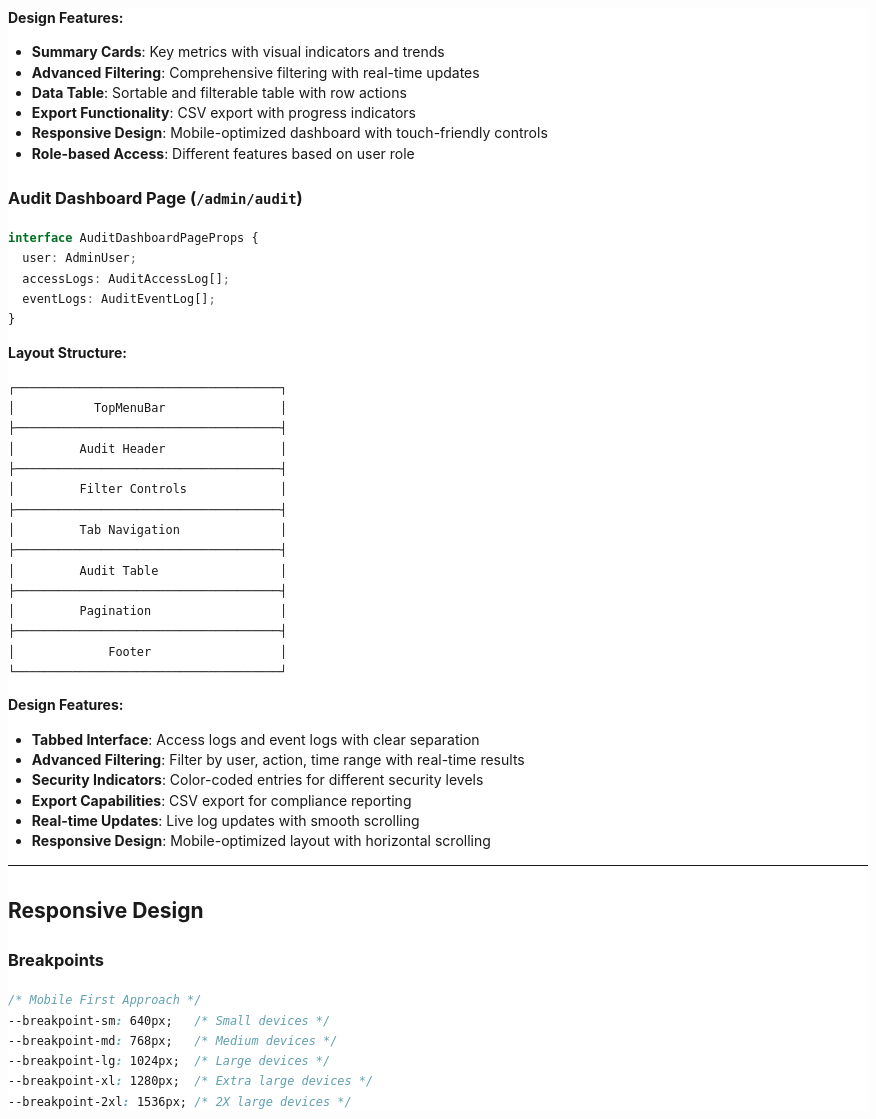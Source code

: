 **Design Features:**
- **Summary Cards**: Key metrics with visual indicators and trends
- **Advanced Filtering**: Comprehensive filtering with real-time updates
- **Data Table**: Sortable and filterable table with row actions
- **Export Functionality**: CSV export with progress indicators
- **Responsive Design**: Mobile-optimized dashboard with touch-friendly controls
- **Role-based Access**: Different features based on user role

### Audit Dashboard Page (`/admin/audit`)
```typescript
interface AuditDashboardPageProps {
  user: AdminUser;
  accessLogs: AuditAccessLog[];
  eventLogs: AuditEventLog[];
}
```

**Layout Structure:**
```
┌─────────────────────────────────────┐
│           TopMenuBar                │
├─────────────────────────────────────┤
│         Audit Header                │
├─────────────────────────────────────┤
│         Filter Controls             │
├─────────────────────────────────────┤
│         Tab Navigation              │
├─────────────────────────────────────┤
│         Audit Table                 │
├─────────────────────────────────────┤
│         Pagination                  │
├─────────────────────────────────────┤
│             Footer                  │
└─────────────────────────────────────┘
```

**Design Features:**
- **Tabbed Interface**: Access logs and event logs with clear separation
- **Advanced Filtering**: Filter by user, action, time range with real-time results
- **Security Indicators**: Color-coded entries for different security levels
- **Export Capabilities**: CSV export for compliance reporting
- **Real-time Updates**: Live log updates with smooth scrolling
- **Responsive Design**: Mobile-optimized layout with horizontal scrolling

---

## Responsive Design

### Breakpoints
```css
/* Mobile First Approach */
--breakpoint-sm: 640px;   /* Small devices */
--breakpoint-md: 768px;   /* Medium devices */
--breakpoint-lg: 1024px;  /* Large devices */
--breakpoint-xl: 1280px;  /* Extra large devices */
--breakpoint-2xl: 1536px; /* 2X large devices */
```
